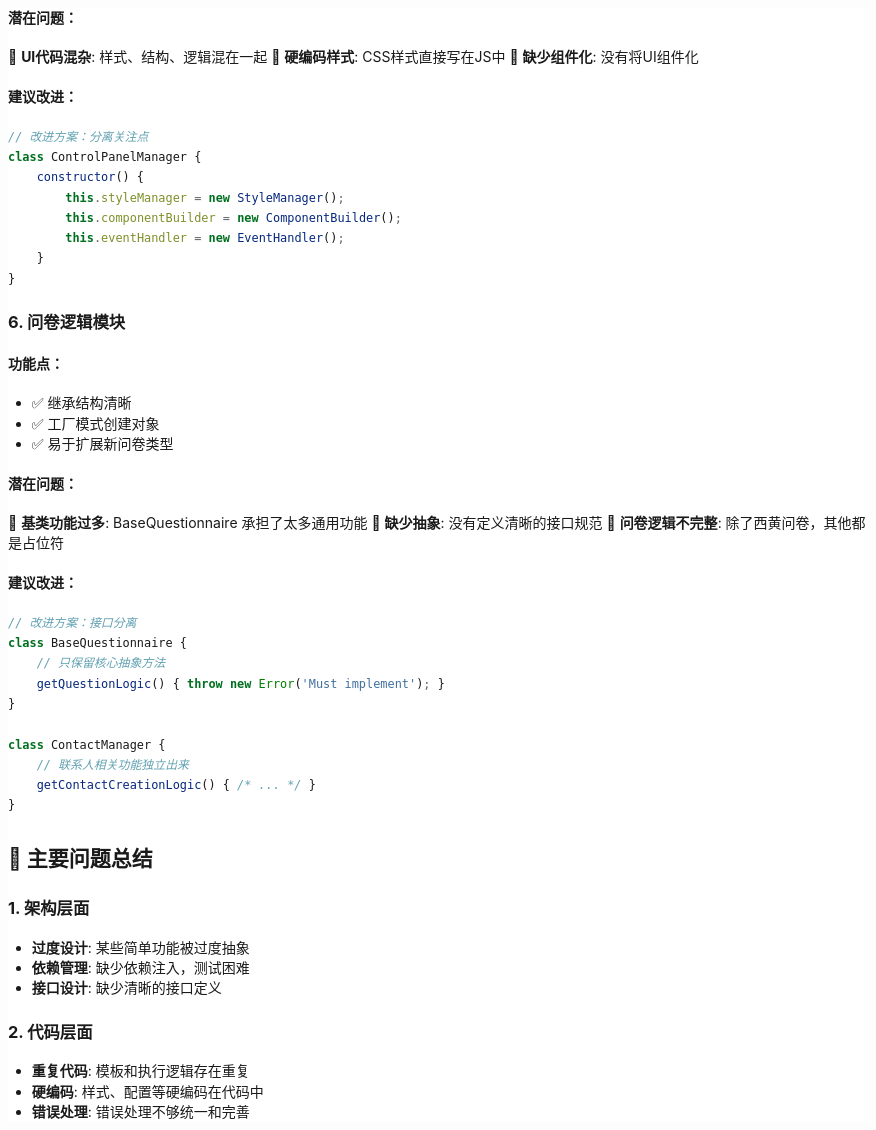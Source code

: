 #### 潜在问题：
🔴 **UI代码混杂**: 样式、结构、逻辑混在一起
🔴 **硬编码样式**: CSS样式直接写在JS中
🔴 **缺少组件化**: 没有将UI组件化

#### 建议改进：
```javascript
// 改进方案：分离关注点
class ControlPanelManager {
    constructor() {
        this.styleManager = new StyleManager();
        this.componentBuilder = new ComponentBuilder();
        this.eventHandler = new EventHandler();
    }
}
```

### 6. 问卷逻辑模块

#### 功能点：
- ✅ 继承结构清晰
- ✅ 工厂模式创建对象
- ✅ 易于扩展新问卷类型

#### 潜在问题：
🔴 **基类功能过多**: BaseQuestionnaire 承担了太多通用功能
🔴 **缺少抽象**: 没有定义清晰的接口规范
🔴 **问卷逻辑不完整**: 除了西黄问卷，其他都是占位符

#### 建议改进：
```javascript
// 改进方案：接口分离
class BaseQuestionnaire {
    // 只保留核心抽象方法
    getQuestionLogic() { throw new Error('Must implement'); }
}

class ContactManager {
    // 联系人相关功能独立出来
    getContactCreationLogic() { /* ... */ }
}
```

## 🚨 主要问题总结

### 1. 架构层面
- **过度设计**: 某些简单功能被过度抽象
- **依赖管理**: 缺少依赖注入，测试困难
- **接口设计**: 缺少清晰的接口定义

### 2. 代码层面
- **重复代码**: 模板和执行逻辑存在重复
- **硬编码**: 样式、配置等硬编码在代码中
- **错误处理**: 错误处理不够统一和完善
